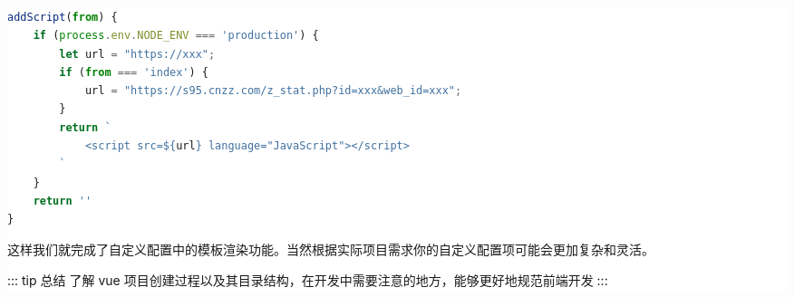 ```js
addScript(from) {
    if (process.env.NODE_ENV === 'production') {
        let url = "https://xxx";
        if (from === 'index') {
            url = "https://s95.cnzz.com/z_stat.php?id=xxx&web_id=xxx";
        }
        return `
            <script src=${url} language="JavaScript"></script>
        `
    }
    return ''
}
```

这样我们就完成了自定义配置中的模板渲染功能。当然根据实际项目需求你的自定义配置项可能会更加复杂和灵活。


::: tip 总结
了解 vue 项目创建过程以及其目录结构，在开发中需要注意的地方，能够更好地规范前端开发
:::